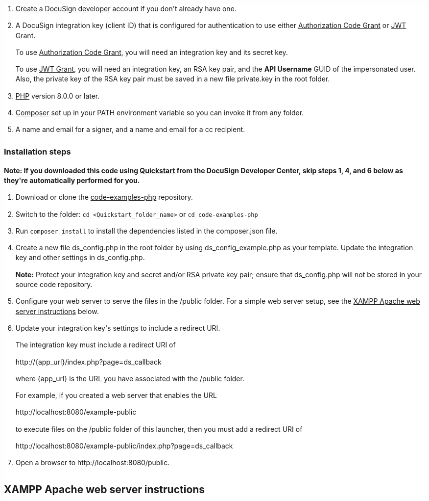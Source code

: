 1. [Create a DocuSign developer account](https://go.docusign.com/o/sandbox/) if you don't already have one.

1. A DocuSign integration key (client ID) that is configured for authentication to use either [Authorization Code Grant](https://developers.docusign.com/platform/auth/authcode/) or [JWT Grant](https://developers.docusign.com/platform/auth/jwt/).

   To use [Authorization Code Grant](https://developers.docusign.com/platform/auth/authcode/), you will need an integration key and its secret key. 

   To use [JWT Grant](https://developers.docusign.com/platform/auth/jwt/), you will need an integration key, an RSA key pair, and the **API Username** GUID of the impersonated user. Also, the private key of the RSA key pair must be saved in a new file private.key in the root folder.

1. [PHP](https://www.php.net/downloads.php) version 8.0.0 or later.

1. [Composer](https://getcomposer.org/download/) set up in your PATH environment variable so you can invoke it from any folder.

1. A name and email for a signer, and a name and email for a cc recipient.   


### Installation steps
**Note: If you downloaded this code using [Quickstart](https://developers.docusign.com/docs/esign-rest-api/quickstart) from the DocuSign Developer Center, skip steps 1, 4, and 6 below as they're automatically performed for you.**  

1. Download or clone the [code-examples-php](https://github.com/docusign/code-examples-php) repository.
1. Switch to the folder: `cd <Quickstart_folder_name>` or `cd code-examples-php`
1. Run `composer install` to install the dependencies listed in the composer.json file.
1. Create a new file ds_config.php in the root folder by using ds_config_example.php as your template. Update the integration key and other settings in ds_config.php.

   **Note:** Protect your integration key and secret and/or RSA private key pair; ensure that ds_config.php will not be stored in your source code repository.

1. Configure your web server to serve the files in the /public folder. For a simple web server setup, see the [XAMPP Apache web server instructions](#xampp-apache-web-server-instructions) below. 
1. Update your integration key's settings to include a redirect URI.

   The integration key must include a redirect URI of 
   
   http://{app_url}/index.php?page=ds_callback

   where {app_url} is the URL you have associated with the /public folder.
   
   For example, if you created a web server that enables the URL 
   
   http://localhost:8080/example-public

   to execute files on the /public folder of this launcher, then you must add a redirect URI of 
   
   http://localhost:8080/example-public/index.php?page=ds_callback

1. Open a browser to http://localhost:8080/public.


## XAMPP Apache web server instructions
